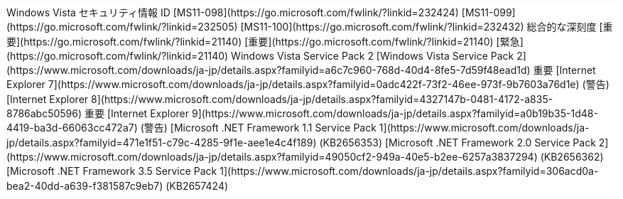 <tr>
<th colspan="4">
Windows Vista
</th>
</tr>
<tr class="alternateRow">
<td style="border:1px solid black;">
セキュリティ情報 ID
</td>
<td style="border:1px solid black;">
[MS11-098](https://go.microsoft.com/fwlink/?linkid=232424)
</td>
<td style="border:1px solid black;">
[MS11-099](https://go.microsoft.com/fwlink/?linkid=232505)
</td>
<td style="border:1px solid black;">
[MS11-100](https://go.microsoft.com/fwlink/?linkid=232432)
</td>
</tr>
<tr>
<td style="border:1px solid black;">
総合的な深刻度
</td>
<td style="border:1px solid black;">
[重要](https://go.microsoft.com/fwlink/?linkid=21140)
</td>
<td style="border:1px solid black;">
[重要](https://go.microsoft.com/fwlink/?linkid=21140)
</td>
<td style="border:1px solid black;">
[緊急](https://go.microsoft.com/fwlink/?linkid=21140)
</td>
</tr>
<tr class="alternateRow">
<td style="border:1px solid black;">
Windows Vista Service Pack 2
</td>
<td style="border:1px solid black;">
[Windows Vista Service Pack 2](https://www.microsoft.com/downloads/ja-jp/details.aspx?familyid=a6c7c960-768d-40d4-8fe5-7d59f48ead1d)  
重要
</td>
<td style="border:1px solid black;">
[Internet Explorer 7](https://www.microsoft.com/downloads/ja-jp/details.aspx?familyid=0adc422f-73f2-46ee-973f-9b7603a76d1e)  
(警告)  
[Internet Explorer 8](https://www.microsoft.com/downloads/ja-jp/details.aspx?familyid=4327147b-0481-4172-a835-8786abc50596)  
重要  
[Internet Explorer 9](https://www.microsoft.com/downloads/ja-jp/details.aspx?familyid=a0b19b35-1d48-4419-ba3d-66063cc472a7)  
(警告)
</td>
<td style="border:1px solid black;">
[Microsoft .NET Framework 1.1 Service Pack 1](https://www.microsoft.com/downloads/ja-jp/details.aspx?familyid=471e1f51-c79c-4285-9f1e-aee1e4c4f189)  
(KB2656353)  
[Microsoft .NET Framework 2.0 Service Pack 2](https://www.microsoft.com/downloads/ja-jp/details.aspx?familyid=49050cf2-949a-40e5-b2ee-6257a3837294)  
(KB2656362)  
[Microsoft .NET Framework 3.5 Service Pack 1](https://www.microsoft.com/downloads/ja-jp/details.aspx?familyid=306acd0a-bea2-40dd-a639-f381587c9eb7)  
(KB2657424)  